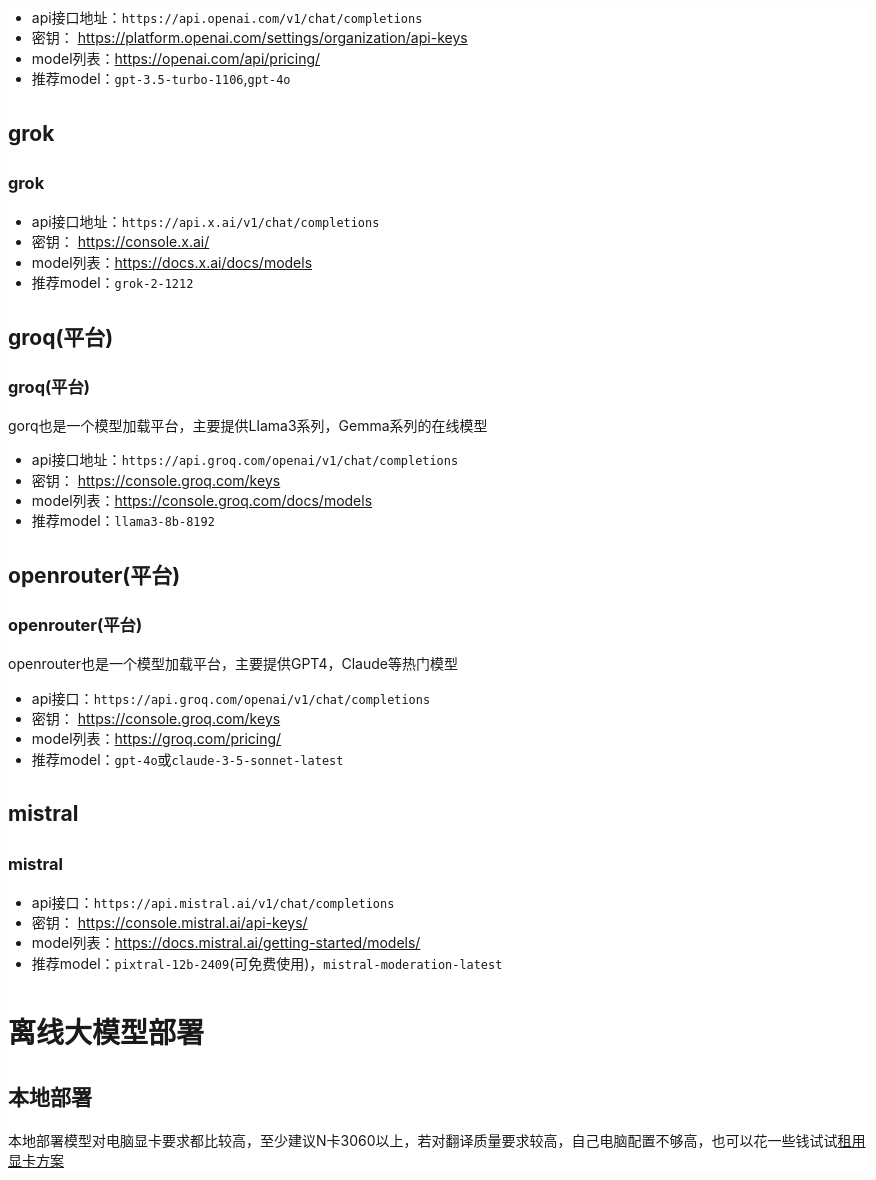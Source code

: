 - api接口地址：`https://api.openai.com/v1/chat/completions`
- 密钥： https://platform.openai.com/settings/organization/api-keys
- model列表：https://openai.com/api/pricing/
- 推荐model：`gpt-3.5-turbo-1106`,`gpt-4o`

## **grok**
### grok

- api接口地址：`https://api.x.ai/v1/chat/completions`
- 密钥： https://console.x.ai/
- model列表：https://docs.x.ai/docs/models
- 推荐model：`grok-2-1212`

## **groq(平台)**
### groq(平台)
gorq也是一个模型加载平台，主要提供Llama3系列，Gemma系列的在线模型

- api接口地址：`https://api.groq.com/openai/v1/chat/completions`
- 密钥： https://console.groq.com/keys
- model列表：https://console.groq.com/docs/models
- 推荐model：`llama3-8b-8192`

## **openrouter(平台)**
### openrouter(平台)
openrouter也是一个模型加载平台，主要提供GPT4，Claude等热门模型

- api接口：`https://api.groq.com/openai/v1/chat/completions`
- 密钥： https://console.groq.com/keys
- model列表：https://groq.com/pricing/
- 推荐model：`gpt-4o`或`claude-3-5-sonnet-latest`

## **mistral**
### mistral

- api接口：`https://api.mistral.ai/v1/chat/completions`
- 密钥： https://console.mistral.ai/api-keys/
- model列表：https://docs.mistral.ai/getting-started/models/
- 推荐model：`pixtral-12b-2409`(可免费使用)，`mistral-moderation-latest`



# 离线大模型部署
## 本地部署
本地部署模型对电脑显卡要求都比较高，至少建议N卡3060以上，若对翻译质量要求较高，自己电脑配置不够高，也可以花一些钱试试[租用显卡方案](/5.0/basic/llm#租用显卡)


